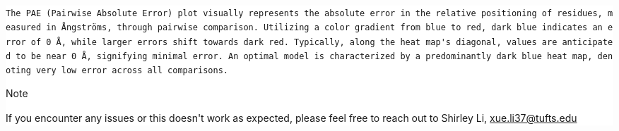     The PAE (Pairwise Absolute Error) plot visually represents the absolute error in the relative positioning of residues, measured in Ångströms, through pairwise comparison. Utilizing a color gradient from blue to red, dark blue indicates an error of 0 Å, while larger errors shift towards dark red. Typically, along the heat map's diagonal, values are anticipated to be near 0 Å, signifying minimal error. An optimal model is characterized by a predominantly dark blue heat map, denoting very low error across all comparisons.


> [!NOTE]
> If you encounter any issues or this doesn't work as expected, please feel free to reach out to Shirley Li, xue.li37@tufts.edu      
